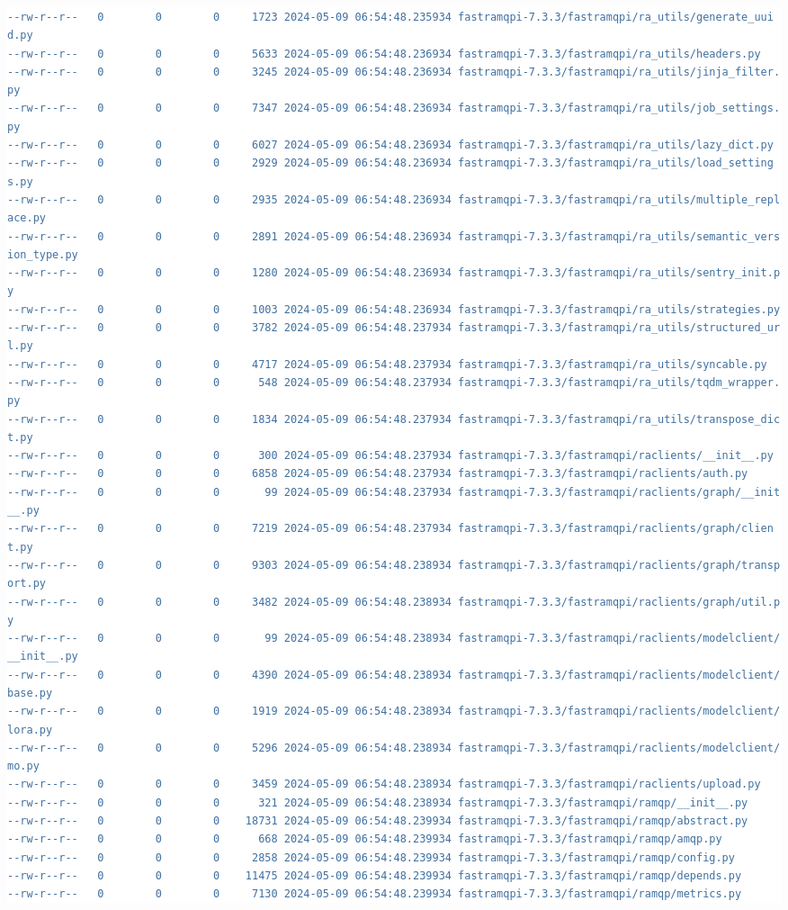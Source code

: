 ```diff
--rw-r--r--   0        0        0     1723 2024-05-09 06:54:48.235934 fastramqpi-7.3.3/fastramqpi/ra_utils/generate_uuid.py
--rw-r--r--   0        0        0     5633 2024-05-09 06:54:48.236934 fastramqpi-7.3.3/fastramqpi/ra_utils/headers.py
--rw-r--r--   0        0        0     3245 2024-05-09 06:54:48.236934 fastramqpi-7.3.3/fastramqpi/ra_utils/jinja_filter.py
--rw-r--r--   0        0        0     7347 2024-05-09 06:54:48.236934 fastramqpi-7.3.3/fastramqpi/ra_utils/job_settings.py
--rw-r--r--   0        0        0     6027 2024-05-09 06:54:48.236934 fastramqpi-7.3.3/fastramqpi/ra_utils/lazy_dict.py
--rw-r--r--   0        0        0     2929 2024-05-09 06:54:48.236934 fastramqpi-7.3.3/fastramqpi/ra_utils/load_settings.py
--rw-r--r--   0        0        0     2935 2024-05-09 06:54:48.236934 fastramqpi-7.3.3/fastramqpi/ra_utils/multiple_replace.py
--rw-r--r--   0        0        0     2891 2024-05-09 06:54:48.236934 fastramqpi-7.3.3/fastramqpi/ra_utils/semantic_version_type.py
--rw-r--r--   0        0        0     1280 2024-05-09 06:54:48.236934 fastramqpi-7.3.3/fastramqpi/ra_utils/sentry_init.py
--rw-r--r--   0        0        0     1003 2024-05-09 06:54:48.236934 fastramqpi-7.3.3/fastramqpi/ra_utils/strategies.py
--rw-r--r--   0        0        0     3782 2024-05-09 06:54:48.237934 fastramqpi-7.3.3/fastramqpi/ra_utils/structured_url.py
--rw-r--r--   0        0        0     4717 2024-05-09 06:54:48.237934 fastramqpi-7.3.3/fastramqpi/ra_utils/syncable.py
--rw-r--r--   0        0        0      548 2024-05-09 06:54:48.237934 fastramqpi-7.3.3/fastramqpi/ra_utils/tqdm_wrapper.py
--rw-r--r--   0        0        0     1834 2024-05-09 06:54:48.237934 fastramqpi-7.3.3/fastramqpi/ra_utils/transpose_dict.py
--rw-r--r--   0        0        0      300 2024-05-09 06:54:48.237934 fastramqpi-7.3.3/fastramqpi/raclients/__init__.py
--rw-r--r--   0        0        0     6858 2024-05-09 06:54:48.237934 fastramqpi-7.3.3/fastramqpi/raclients/auth.py
--rw-r--r--   0        0        0       99 2024-05-09 06:54:48.237934 fastramqpi-7.3.3/fastramqpi/raclients/graph/__init__.py
--rw-r--r--   0        0        0     7219 2024-05-09 06:54:48.237934 fastramqpi-7.3.3/fastramqpi/raclients/graph/client.py
--rw-r--r--   0        0        0     9303 2024-05-09 06:54:48.238934 fastramqpi-7.3.3/fastramqpi/raclients/graph/transport.py
--rw-r--r--   0        0        0     3482 2024-05-09 06:54:48.238934 fastramqpi-7.3.3/fastramqpi/raclients/graph/util.py
--rw-r--r--   0        0        0       99 2024-05-09 06:54:48.238934 fastramqpi-7.3.3/fastramqpi/raclients/modelclient/__init__.py
--rw-r--r--   0        0        0     4390 2024-05-09 06:54:48.238934 fastramqpi-7.3.3/fastramqpi/raclients/modelclient/base.py
--rw-r--r--   0        0        0     1919 2024-05-09 06:54:48.238934 fastramqpi-7.3.3/fastramqpi/raclients/modelclient/lora.py
--rw-r--r--   0        0        0     5296 2024-05-09 06:54:48.238934 fastramqpi-7.3.3/fastramqpi/raclients/modelclient/mo.py
--rw-r--r--   0        0        0     3459 2024-05-09 06:54:48.238934 fastramqpi-7.3.3/fastramqpi/raclients/upload.py
--rw-r--r--   0        0        0      321 2024-05-09 06:54:48.238934 fastramqpi-7.3.3/fastramqpi/ramqp/__init__.py
--rw-r--r--   0        0        0    18731 2024-05-09 06:54:48.239934 fastramqpi-7.3.3/fastramqpi/ramqp/abstract.py
--rw-r--r--   0        0        0      668 2024-05-09 06:54:48.239934 fastramqpi-7.3.3/fastramqpi/ramqp/amqp.py
--rw-r--r--   0        0        0     2858 2024-05-09 06:54:48.239934 fastramqpi-7.3.3/fastramqpi/ramqp/config.py
--rw-r--r--   0        0        0    11475 2024-05-09 06:54:48.239934 fastramqpi-7.3.3/fastramqpi/ramqp/depends.py
--rw-r--r--   0        0        0     7130 2024-05-09 06:54:48.239934 fastramqpi-7.3.3/fastramqpi/ramqp/metrics.py
```
